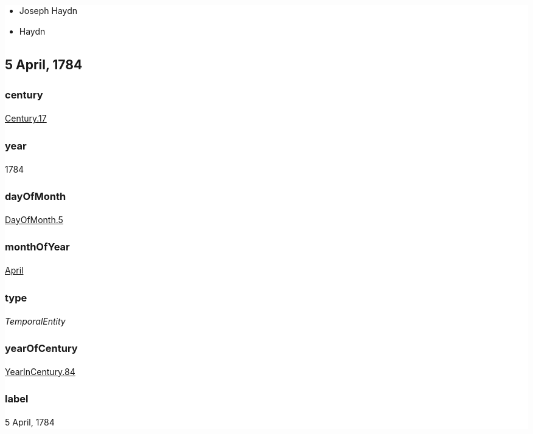  - Joseph Haydn

 - Haydn

## 5 April, 1784

### century


[Century.17](#Century.17)

### year


1784

### dayOfMonth


[DayOfMonth.5](#DayOfMonth.5)

### monthOfYear


[April](#April)

### type


*TemporalEntity*

### yearOfCentury


[YearInCentury.84](#YearInCentury.84)

### label


5 April, 1784